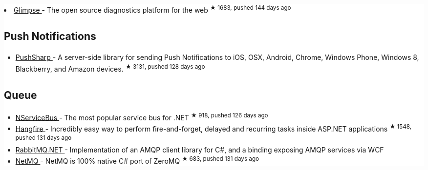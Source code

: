  </li>
 <li>
  <a href="https://github.com/glimpse/glimpse">
   Glimpse
  </a>
  - The open source diagnostics platform for the web
  <sup>
   &#9733 1683, pushed 144 days ago
  </sup>
 </li>
</ul>
<h2>
 Push Notifications
</h2>
<ul>
 <li>
  <a href="https://github.com/Redth/PushSharp">
   PushSharp
  </a>
  - A server-side library for sending Push Notifications to iOS, OSX, Android, Chrome, Windows Phone, Windows 8, Blackberry, and Amazon devices.
  <sup>
   &#9733 3131, pushed 128 days ago
  </sup>
 </li>
</ul>
<h2>
 Queue
</h2>
<ul>
 <li>
  <a href="https://github.com/Particular/NServiceBus">
   NServiceBus
  </a>
  - The most popular service bus for .NET
  <sup>
   &#9733 918, pushed 126 days ago
  </sup>
 </li>
 <li>
  <a href="https://github.com/HangfireIO/Hangfire">
   Hangfire
  </a>
  - Incredibly easy way to perform fire-and-forget, delayed and recurring tasks inside ASP.NET applications
  <sup>
   &#9733 1548, pushed 131 days ago
  </sup>
 </li>
 <li>
  <a href="http://hg.rabbitmq.com/rabbitmq-dotnet-client/">
   RabbitMQ.NET
  </a>
  - Implementation of an AMQP client library for C#, and a binding exposing AMQP services via WCF
 </li>
 <li>
  <a href="https://github.com/zeromq/netmq">
   NetMQ
  </a>
  - NetMQ is 100% native C# port of ZeroMQ
  <sup>
   &#9733 683, pushed 131 days ago
  </sup>
 </li>